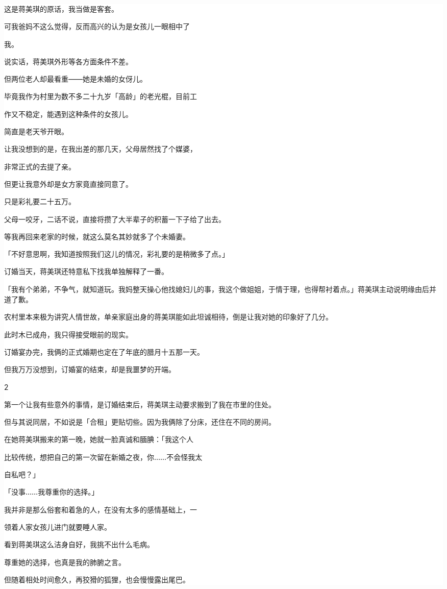 这是蒋美琪的原话，我当做是客套。

可我爸妈不这么觉得，反而高兴的认为是女孩儿一眼相中了

我。

说实话，蒋美琪外形等各方面条件不差。

但两位老人却最看重——她是未婚的女伢儿。

毕竟我作为村里为数不多二十九岁「高龄」的老光棍，目前工

作又不稳定，能遇到这种条件的女孩儿。

简直是老天爷开眼。

让我没想到的是，在我出差的那几天，父母居然找了个媒婆，

非常正式的去提了亲。

但更让我意外却是女方家竟直接同意了。

只是彩礼要二十五万。

父母一咬牙，二话不说，直接将攒了大半辈子的积蓄一下子给了出去。

等我再回来老家的时候，就这么莫名其妙就多了个未婚妻。

「不好意思啊，我知道按照我们这儿的情况，彩礼要的是稍微多了点。」

订婚当天，蒋美琪还特意私下找我单独解释了一番。

「我有个弟弟，不争气，就知道玩。我妈整天操心他找媳妇儿的事，我这个做姐姐，于情于理，也得帮衬着点。」蒋美琪主动说明缘由后并道了歉。

农村里本来极为讲究人情世故，单亲家庭出身的蒋美琪能如此坦诚相待，倒是让我对她的印象好了几分。

此时木已成舟，我只得接受眼前的现实。

订婚宴办完，我俩的正式婚期也定在了年底的腊月十五那一天。

但我万万没想到，订婚宴的结束，却是我噩梦的开端。

2

第一个让我有些意外的事情，是订婚结束后，蒋美琪主动要求搬到了我在市里的住处。

但与其说同居，不如说是「合租」更贴切些。因为我俩除了分床，还住在不同的房间。

在她蒋美琪搬来的第一晚，她就一脸真诚和腼腆：「我这个人

比较传统，想把自己的第一次留在新婚之夜，你……不会怪我太

自私吧？」

「没事……我尊重你的选择。」

我并非是那么俗套和着急的人，在没有太多的感情基础上，一

领着人家女孩儿进门就要睡人家。

看到蒋美琪这么洁身自好，我挑不出什么毛病。

尊重她的选择，也真是我的肺腑之言。

但随着相处时间愈久，再狡猾的狐狸，也会慢慢露出尾巴。
